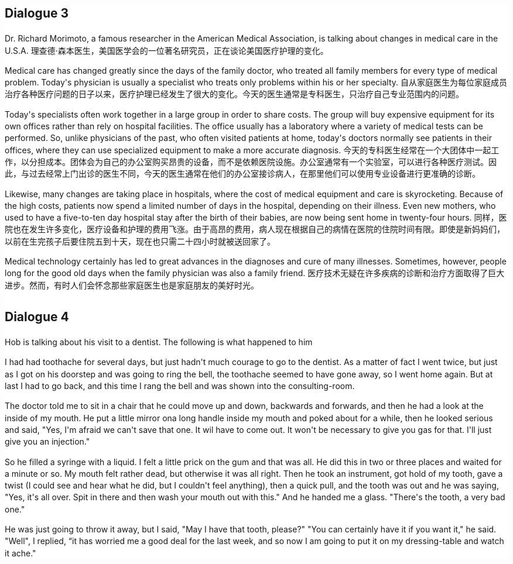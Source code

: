 ## Dialogue 3

Dr. Richard Morimoto, a famous researcher in the American Medical Association, is talking about changes in medical care in the U.S.A.
理查德·森本医生，美国医学会的一位著名研究员，正在谈论美国医疗护理的变化。

Medical care has changed greatly since the days of the family doctor, who treated all family members for every type of medical problem. Today's physician is usually a specialist who treats only problems within his or her specialty.
自从家庭医生为每位家庭成员治疗各种医疗问题的日子以来，医疗护理已经发生了很大的变化。今天的医生通常是专科医生，只治疗自己专业范围内的问题。

Today's specialists often work together in a large group in order to share costs. The group will buy expensive equipment for its own offices rather than rely on hospital facilities. The office usually has a laboratory where a variety of medical tests can be performed. So, unlike physicians of the past, who often visited patients at home, today's doctors normally see patients in their offices, where they can use specialized equipment to make a more accurate diagnosis.
今天的专科医生经常在一个大团体中一起工作，以分担成本。团体会为自己的办公室购买昂贵的设备，而不是依赖医院设施。办公室通常有一个实验室，可以进行各种医疗测试。因此，与过去经常上门出诊的医生不同，今天的医生通常在他们的办公室接诊病人，在那里他们可以使用专业设备进行更准确的诊断。

Likewise, many changes are taking place in hospitals, where the cost of medical equipment and care is skyrocketing. Because of the high costs, patients now spend a limited number of days in the hospital, depending on their illness. Even new mothers, who used to have a five-to-ten day hospital stay after the birth of their babies, are now being sent home in twenty-four hours.
同样，医院也在发生许多变化，医疗设备和护理的费用飞涨。由于高昂的费用，病人现在根据自己的病情在医院的住院时间有限。即使是新妈妈们，以前在生完孩子后要住院五到十天，现在也只需二十四小时就被送回家了。

Medical technology certainly has led to great advances in the diagnoses and cure of many illnesses. Sometimes, however, people long for the good old days when the family physician was also a family friend.
医疗技术无疑在许多疾病的诊断和治疗方面取得了巨大进步。然而，有时人们会怀念那些家庭医生也是家庭朋友的美好时光。

## Dialogue 4

Hob is talking about his visit to a dentist. The following is what happened to him

I had had toothache for several days, but just hadn't much courage to go to the dentist. As a matter of fact I went twice, but just as I got on his doorstep and was going to ring the bell, the toothache seemed to have gone away, so I went home again. But at last I had to go back, and this time I rang the bell and was shown into the consulting-room.

The doctor told me to sit in a chair that he could move up and down, backwards and forwards, and then he had a look at the inside of my mouth. He put a little mirror ona long handle inside my mouth and poked about for a while, then he looked serious and said, "Yes, I'm afraid we can't save that one. It wil have to come out. It won't be necessary to give you gas for that. I'll just give you an injection."

So he filled a syringe with a liquid. I felt a little prick on the gum and that was all. He did this in two or three places and waited for a minute or so. My mouth felt rather dead, but otherwise it was all right. Then he took an instrument, got hold of my tooth, gave a twist (I could see and hear what he did, but I couldn't feel anything), then a quick pull, and the tooth was out and he was saying, "Yes, it's all over. Spit in there and then wash your mouth out with this." And he handed me a glass. "There's the tooth, a very bad one."

He was just going to throw it away, but I said, "May I have that tooth, please?"
"You can certainly have it if you want it," he said.
"Well", I replied, “it has worried me a good deal for the last week, and so now I am going to put it on my dressing-table and watch it ache."
